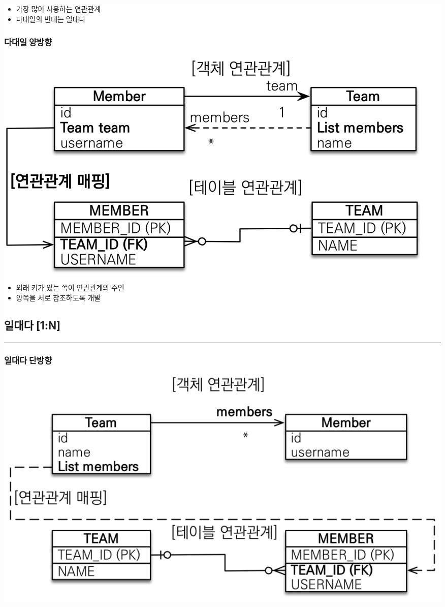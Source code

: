 - 가장 많이 사용하는 연관관계
- 다대일의 반대는 일대다

### 다대일 양방향

![Screen Shot 2022-06-26 at 1.46.49 PM.png](Screen_Shot_2022-06-26_at_1.46.49_PM.png)

- 외래 키가 있는 쪽이 연관관계의 주인
- 양쪽을 서로 참조하도록 개발

## 일대다 [1:N]

---

### 일대다 단방향

![Screen Shot 2022-06-26 at 1.47.50 PM.png](Screen_Shot_2022-06-26_at_1.47.50_PM.png)
